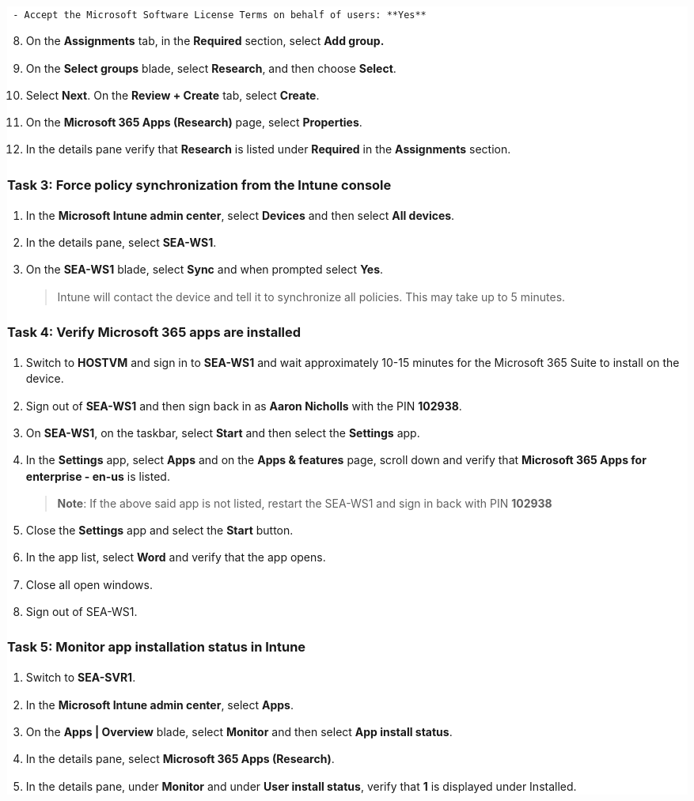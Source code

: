      - Accept the Microsoft Software License Terms on behalf of users: **Yes**
     
8. On the **Assignments** tab, in the **Required** section, select **Add group.**

9. On the **Select groups** blade, select **Research**, and then choose **Select**.

10. Select **Next**. On the **Review + Create** tab, select **Create**.

11. On the **Microsoft 365 Apps (Research)** page, select **Properties**.

12. In the details pane verify that **Research** is listed under **Required** in the **Assignments** section.

### Task 3: Force policy synchronization from the Intune console

1. In the **Microsoft Intune admin center**, select **Devices** and then select **All devices**.

2. In the details pane, select **SEA-WS1**.

3. On the **SEA-WS1** blade, select **Sync** and when prompted select **Yes**.

   > Intune will contact the device and tell it to synchronize all policies. This may take up to 5 minutes.

### Task 4: Verify Microsoft 365 apps are installed

1. Switch to **HOSTVM** and sign in to **SEA-WS1** and wait approximately 10-15 minutes for the Microsoft 365 Suite to install on the device.

2. Sign out of **SEA-WS1** and then sign back in as **Aaron Nicholls** with the PIN **102938**.

3. On **SEA-WS1**, on the taskbar, select **Start** and then select the **Settings** app.

4. In the **Settings** app, select **Apps** and on the **Apps & features** page, scroll down and verify that **Microsoft 365 Apps for enterprise - en-us** is listed.
  
   >**Note**: If the above said app is not listed, restart the SEA-WS1 and sign in back with PIN **102938**

5. Close the **Settings** app and select the **Start** button.

6. In the app list, select **Word** and verify that the app opens.

7. Close all open windows.

8. Sign out of SEA-WS1.

### Task 5: Monitor app installation status in Intune

1. Switch to **SEA-SVR1**.

2. In the **Microsoft Intune admin center**, select **Apps**.

3. On the **Apps | Overview** blade, select **Monitor** and then select **App install status**.

4. In the details pane, select **Microsoft 365 Apps \(Research\)**.

5. In the details pane, under **Monitor** and under **User install status**, verify that **1** is displayed under Installed.
